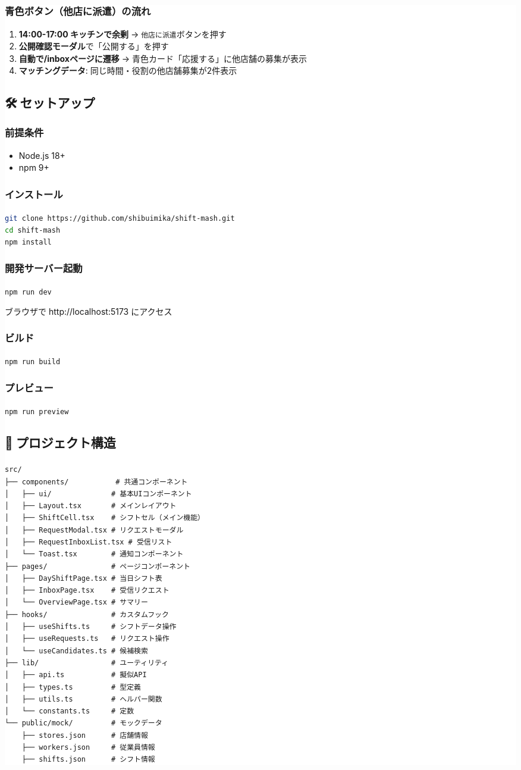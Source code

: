### 青色ボタン（他店に派遣）の流れ
1. **14:00-17:00 キッチンで余剰** → `他店に派遣`ボタンを押す
2. **公開確認モーダル**で「公開する」を押す
3. **自動で/inboxページに遷移** → 青色カード「応援する」に他店舗の募集が表示
4. **マッチングデータ**: 同じ時間・役割の他店舗募集が2件表示

## 🛠️ セットアップ

### 前提条件
- Node.js 18+
- npm 9+

### インストール
```bash
git clone https://github.com/shibuimika/shift-mash.git
cd shift-mash
npm install
```

### 開発サーバー起動
```bash
npm run dev
```
ブラウザで http://localhost:5173 にアクセス

### ビルド
```bash
npm run build
```

### プレビュー
```bash
npm run preview
```

## 📂 プロジェクト構造

```
src/
├── components/           # 共通コンポーネント
│   ├── ui/              # 基本UIコンポーネント
│   ├── Layout.tsx       # メインレイアウト
│   ├── ShiftCell.tsx    # シフトセル（メイン機能）
│   ├── RequestModal.tsx # リクエストモーダル
│   ├── RequestInboxList.tsx # 受信リスト
│   └── Toast.tsx        # 通知コンポーネント
├── pages/               # ページコンポーネント
│   ├── DayShiftPage.tsx # 当日シフト表
│   ├── InboxPage.tsx    # 受信リクエスト
│   └── OverviewPage.tsx # サマリー
├── hooks/               # カスタムフック
│   ├── useShifts.ts     # シフトデータ操作
│   ├── useRequests.ts   # リクエスト操作
│   └── useCandidates.ts # 候補検索
├── lib/                 # ユーティリティ
│   ├── api.ts           # 擬似API
│   ├── types.ts         # 型定義
│   ├── utils.ts         # ヘルパー関数
│   └── constants.ts     # 定数
└── public/mock/         # モックデータ
    ├── stores.json      # 店舗情報
    ├── workers.json     # 従業員情報
    ├── shifts.json      # シフト情報
```